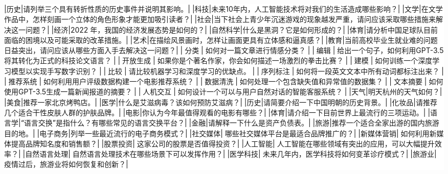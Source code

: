|历史|请列举三个具有转折性质的历史事件并说明其影响。|
|科技|未来10年内，人工智能技术将对我们的生活造成哪些影响？|
|文学|在文学作品中，怎样刻画一个立体的角色形象才能更加吸引读者？|
|社会|当下社会上青少年沉迷游戏的现象越发严重，请问应该采取哪些措施来解决这一问题？|
|经济|2022 年，我国的经济发展态势是如何的？|
|自然科学|什么是黑洞？它是如何形成的？|
|体育|请分析中国足球队目前面临的困境以及可能采取的改革措施。|
|艺术|在描绘风景画时，怎样让画面更具有立体感和逼真感？|
|教育|当前高校毕业生就业难的问题日益突出，请问应该从哪些方面入手去解决这一问题？|
| 分类 | 如何对一篇文章进行情感分类？ |
| 编辑 | 给出一个句子，如何利用GPT-3.5将其转化为正式的科技论文语言？ |
| 开放生成 | 如果你是个著名作家，你会如何描述一场激烈的拳击比赛？ |
| 建模 | 如何训练一个深度学习模型以实现手写数字识别？ |
| 比较 | 请比较机器学习和深度学习的优缺点。 |
| 序列标注 | 如何将一段英文文本中所有动词都标注出来？ |
| 推荐系统 | 如何利用用户评级数据构建一个电影推荐系统？ |
| 数据清洗 | 如何处理一个包含缺失值和异常值的数据集？ |
| 文本摘要 | 如何使用GPT-3.5生成一篇新闻报道的摘要？ |
| 人机交互 | 如何设计一个可以与用户自然对话的智能客服系统？ |
|天气|明天杭州的天气如何？|
|美食|推荐一家北京烤鸭店。|
|医学|什么是艾滋病毒？该如何预防艾滋病？|
|历史|请简要介绍一下中国明朝的历史背景。|
|化妆品|请推荐几个适合干性皮肤人群的护肤品牌。|
|电影|你认为今年最值得观看的电影有哪些？|
|体育|请介绍一下目前世界上最流行的三项运动。|
|语言学|“语言交换”是指什么？有哪些常见的语言交换平台？|
|金融|请解释一下什么是资产负债表。|
|旅游|推荐一个适合全家出游的国内旅游目的地。|
|电子商务|列举一些最近流行的电子商务模式？|
|社交媒体| 哪些社交媒体平台是最适合品牌推广的？|
|新媒体营销| 如何利用新媒体提高品牌知名度和销售额？|
|股票投资| 这家公司的股票是否值得投资？|
|人工智能| 人工智能在哪些领域有突出的应用，可以大幅提升效率？|
|自然语言处理| 自然语言处理技术在哪些场景下可以发挥作用？|
|医学科技| 未来几年内，医学科技将如何变革诊疗模式？|
|旅游业| 疫情过后，旅游业将如何恢复和创新？|